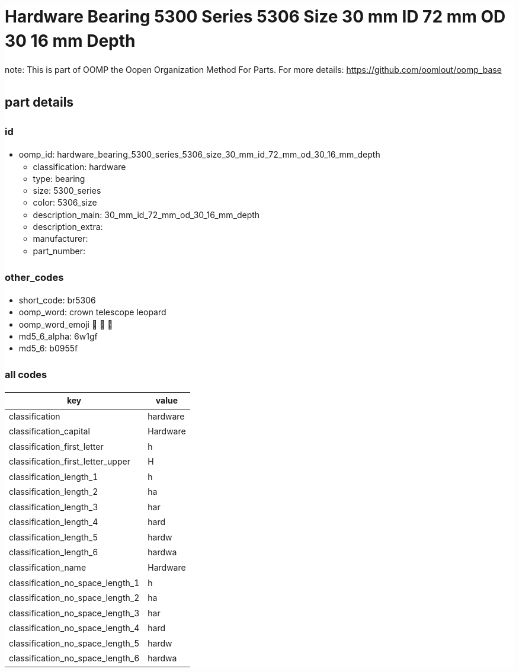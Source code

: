 # Hardware Bearing 5300 Series 5306 Size 30 mm ID 72 mm OD 30 16 mm Depth  

note: This is part of OOMP the Oopen Organization Method For Parts. For more details: https://github.com/oomlout/oomp_base

##  part details





### id
* oomp_id: hardware_bearing_5300_series_5306_size_30_mm_id_72_mm_od_30_16_mm_depth
  * classification: hardware
  * type: bearing
  * size: 5300_series
  * color: 5306_size
  * description_main: 30_mm_id_72_mm_od_30_16_mm_depth
  * description_extra: 
  * manufacturer: 
  * part_number: 

### other_codes
* short_code: br5306
* oomp_word: crown telescope leopard
* oomp_word_emoji :crown: :telescope: :leopard:
* md5_6_alpha: 6w1gf
* md5_6: b0955f

### all codes 
| key | value |  
| --- | --- |  
| classification | hardware |  
| classification_capital | Hardware |  
| classification_first_letter | h |  
| classification_first_letter_upper | H |  
| classification_length_1 | h |  
| classification_length_2 | ha |  
| classification_length_3 | har |  
| classification_length_4 | hard |  
| classification_length_5 | hardw |  
| classification_length_6 | hardwa |  
| classification_name | Hardware |  
| classification_no_space_length_1 | h |  
| classification_no_space_length_2 | ha |  
| classification_no_space_length_3 | har |  
| classification_no_space_length_4 | hard |  
| classification_no_space_length_5 | hardw |  
| classification_no_space_length_6 | hardwa |  